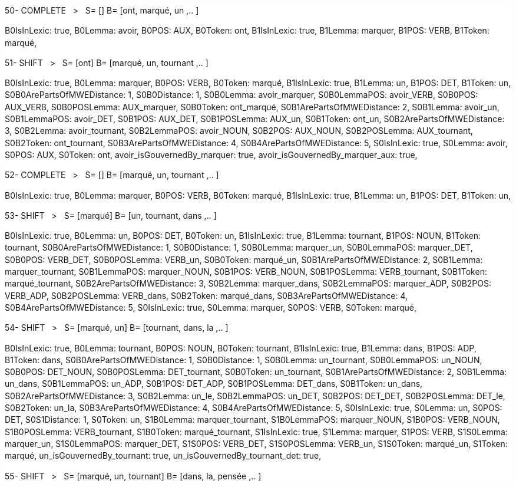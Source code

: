 50- COMPLETE&nbsp;&nbsp;&nbsp;>&nbsp;&nbsp;&nbsp;S= []   B= [ont, marqué, un ,.. ]

B0IsInLexic: true, B0Lemma: avoir, B0POS: AUX, B0Token: ont, B1IsInLexic: true, B1Lemma: marquer, B1POS: VERB, B1Token: marqué, 

51- SHIFT&nbsp;&nbsp;&nbsp;>&nbsp;&nbsp;&nbsp;S= [ont]   B= [marqué, un, tournant ,.. ]

B0IsInLexic: true, B0Lemma: marquer, B0POS: VERB, B0Token: marqué, B1IsInLexic: true, B1Lemma: un, B1POS: DET, B1Token: un, S0B0ArePartsOfMWEDistance: 1, S0B0Distance: 1, S0B0Lemma: avoir_marquer, S0B0LemmaPOS: avoir_VERB, S0B0POS: AUX_VERB, S0B0POSLemma: AUX_marquer, S0B0Token: ont_marqué, S0B1ArePartsOfMWEDistance: 2, S0B1Lemma: avoir_un, S0B1LemmaPOS: avoir_DET, S0B1POS: AUX_DET, S0B1POSLemma: AUX_un, S0B1Token: ont_un, S0B2ArePartsOfMWEDistance: 3, S0B2Lemma: avoir_tournant, S0B2LemmaPOS: avoir_NOUN, S0B2POS: AUX_NOUN, S0B2POSLemma: AUX_tournant, S0B2Token: ont_tournant, S0B3ArePartsOfMWEDistance: 4, S0B4ArePartsOfMWEDistance: 5, S0IsInLexic: true, S0Lemma: avoir, S0POS: AUX, S0Token: ont, avoir_isGouvernedBy_marquer: true, avoir_isGouvernedBy_marquer_aux: true, 

52- COMPLETE&nbsp;&nbsp;&nbsp;>&nbsp;&nbsp;&nbsp;S= []   B= [marqué, un, tournant ,.. ]

B0IsInLexic: true, B0Lemma: marquer, B0POS: VERB, B0Token: marqué, B1IsInLexic: true, B1Lemma: un, B1POS: DET, B1Token: un, 

53- SHIFT&nbsp;&nbsp;&nbsp;>&nbsp;&nbsp;&nbsp;S= [marqué]   B= [un, tournant, dans ,.. ]

B0IsInLexic: true, B0Lemma: un, B0POS: DET, B0Token: un, B1IsInLexic: true, B1Lemma: tournant, B1POS: NOUN, B1Token: tournant, S0B0ArePartsOfMWEDistance: 1, S0B0Distance: 1, S0B0Lemma: marquer_un, S0B0LemmaPOS: marquer_DET, S0B0POS: VERB_DET, S0B0POSLemma: VERB_un, S0B0Token: marqué_un, S0B1ArePartsOfMWEDistance: 2, S0B1Lemma: marquer_tournant, S0B1LemmaPOS: marquer_NOUN, S0B1POS: VERB_NOUN, S0B1POSLemma: VERB_tournant, S0B1Token: marqué_tournant, S0B2ArePartsOfMWEDistance: 3, S0B2Lemma: marquer_dans, S0B2LemmaPOS: marquer_ADP, S0B2POS: VERB_ADP, S0B2POSLemma: VERB_dans, S0B2Token: marqué_dans, S0B3ArePartsOfMWEDistance: 4, S0B4ArePartsOfMWEDistance: 5, S0IsInLexic: true, S0Lemma: marquer, S0POS: VERB, S0Token: marqué, 

54- SHIFT&nbsp;&nbsp;&nbsp;>&nbsp;&nbsp;&nbsp;S= [marqué, un]   B= [tournant, dans, la ,.. ]

B0IsInLexic: true, B0Lemma: tournant, B0POS: NOUN, B0Token: tournant, B1IsInLexic: true, B1Lemma: dans, B1POS: ADP, B1Token: dans, S0B0ArePartsOfMWEDistance: 1, S0B0Distance: 1, S0B0Lemma: un_tournant, S0B0LemmaPOS: un_NOUN, S0B0POS: DET_NOUN, S0B0POSLemma: DET_tournant, S0B0Token: un_tournant, S0B1ArePartsOfMWEDistance: 2, S0B1Lemma: un_dans, S0B1LemmaPOS: un_ADP, S0B1POS: DET_ADP, S0B1POSLemma: DET_dans, S0B1Token: un_dans, S0B2ArePartsOfMWEDistance: 3, S0B2Lemma: un_le, S0B2LemmaPOS: un_DET, S0B2POS: DET_DET, S0B2POSLemma: DET_le, S0B2Token: un_la, S0B3ArePartsOfMWEDistance: 4, S0B4ArePartsOfMWEDistance: 5, S0IsInLexic: true, S0Lemma: un, S0POS: DET, S0S1Distance: 1, S0Token: un, S1B0Lemma: marquer_tournant, S1B0LemmaPOS: marquer_NOUN, S1B0POS: VERB_NOUN, S1B0POSLemma: VERB_tournant, S1B0Token: marqué_tournant, S1IsInLexic: true, S1Lemma: marquer, S1POS: VERB, S1S0Lemma: marquer_un, S1S0LemmaPOS: marquer_DET, S1S0POS: VERB_DET, S1S0POSLemma: VERB_un, S1S0Token: marqué_un, S1Token: marqué, un_isGouvernedBy_tournant: true, un_isGouvernedBy_tournant_det: true, 

55- SHIFT&nbsp;&nbsp;&nbsp;>&nbsp;&nbsp;&nbsp;S= [marqué, un, tournant]   B= [dans, la, pensée ,.. ]

